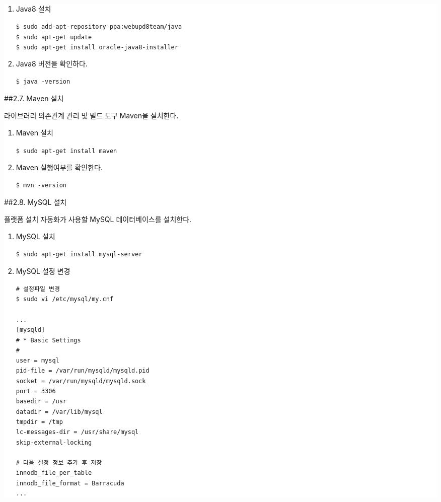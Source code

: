 1.  Java8 설치

		$ sudo add-apt-repository ppa:webupd8team/java
		$ sudo apt-get update
		$ sudo apt-get install oracle-java8-installer


2.  Java8 버전을 확인하다.

		$ java -version


##2.7.  Maven 설치

라이브러리 의존관계 관리 및 빌드 도구 Maven을 설치한다.

1.  Maven 설치

		$ sudo apt-get install maven


2.  Maven 실행여부를 확인한다.

		$ mvn -version


##2.8.  MySQL 설치

플랫폼 설치 자동화가 사용할 MySQL 데이터베이스를 설치한다.

1.  MySQL 설치

		$ sudo apt-get install mysql-server


2.  MySQL 설정 변경

		# 설정파일 변경
		$ sudo vi /etc/mysql/my.cnf

		...
		[mysqld]
		# * Basic Settings
		#
		user = mysql
		pid-file = /var/run/mysqld/mysqld.pid
		socket = /var/run/mysqld/mysqld.sock
		port = 3306
		basedir = /usr
		datadir = /var/lib/mysql
		tmpdir = /tmp
		lc-messages-dir = /usr/share/mysql
		skip-external-locking

		# 다음 설정 정보 추가 후 저장
		innodb_file_per_table
		innodb_file_format = Barracuda
		...

